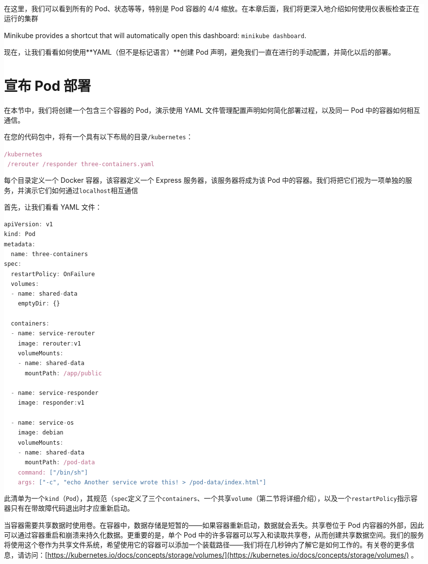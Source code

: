在这里，我们可以看到所有的 Pod、状态等等，特别是 Pod 容器的 4/4 缩放。在本章后面，我们将更深入地介绍如何使用仪表板检查正在运行的集群

Minikube provides a shortcut that will automatically open this dashboard: `minikube dashboard`.

现在，让我们看看如何使用**YAML（但不是标记语言）**创建 Pod 声明，避免我们一直在进行的手动配置，并简化以后的部署。

# 宣布 Pod 部署

在本节中，我们将创建一个包含三个容器的 Pod，演示使用 YAML 文件管理配置声明如何简化部署过程，以及同一 Pod 中的容器如何相互通信。

在您的代码包中，将有一个具有以下布局的目录`/kubernetes`：

```js
/kubernetes
 /rerouter /responder three-containers.yaml
```

每个目录定义一个 Docker 容器，该容器定义一个 Express 服务器，该服务器将成为该 Pod 中的容器。我们将把它们视为一项单独的服务，并演示它们如何通过`localhost`相互通信

首先，让我们看看 YAML 文件：

```js
apiVersion: v1
kind: Pod
metadata:
  name: three-containers
spec:
  restartPolicy: OnFailure
  volumes:
  - name: shared-data
    emptyDir: {}

  containers:
  - name: service-rerouter
    image: rerouter:v1
    volumeMounts:
    - name: shared-data
      mountPath: /app/public

  - name: service-responder
    image: responder:v1

  - name: service-os
    image: debian
    volumeMounts:
    - name: shared-data
      mountPath: /pod-data
    command: ["/bin/sh"]
    args: ["-c", "echo Another service wrote this! > /pod-data/index.html"]
```

此清单为一个`kind`（`Pod`），其规范（`spec`定义了三个`containers`、一个共享`volume`（第二节将详细介绍），以及一个`restartPolicy`指示容器只有在带故障代码退出时才应重新启动。

当容器需要共享数据时使用卷。在容器中，数据存储是短暂的——如果容器重新启动，数据就会丢失。共享卷位于 Pod 内容器的外部，因此可以通过容器重启和崩溃来持久化数据。更重要的是，单个 Pod 中的许多容器可以写入和读取共享卷，从而创建共享数据空间。我们的服务将使用这个卷作为共享文件系统，希望使用它的容器可以添加一个装载路径——我们将在几秒钟内了解它是如何工作的。有关卷的更多信息，请访问：[https://kubernetes.io/docs/concepts/storage/volumes/](https://kubernetes.io/docs/concepts/storage/volumes/) 。

